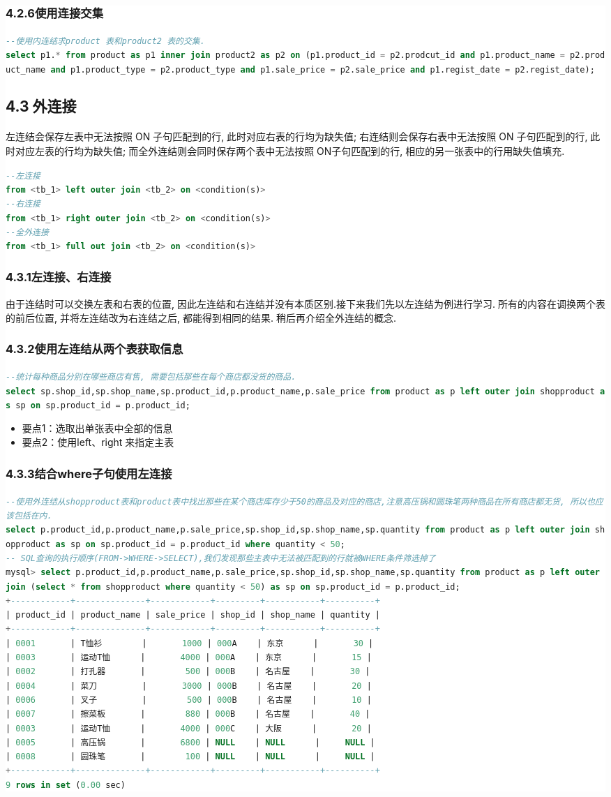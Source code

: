 ### 4.2.6使用连接交集

```sql
--使用内连结求product 表和product2 表的交集.
select p1.* from product as p1 inner join product2 as p2 on (p1.product_id = p2.prodcut_id and p1.product_name = p2.product_name and p1.product_type = p2.product_type and p1.sale_price = p2.sale_price and p1.regist_date = p2.regist_date);
```

## 4.3 外连接

左连结会保存左表中无法按照 ON 子句匹配到的行, 此时对应右表的行均为缺失值; 右连结则会保存右表中无法按照 ON 子句匹配到的行, 此时对应左表的行均为缺失值; 而全外连结则会同时保存两个表中无法按照 ON子句匹配到的行, 相应的另一张表中的行用缺失值填充.

```sql
--左连接
from <tb_1> left outer join <tb_2> on <condition(s)>
--右连接
from <tb_1> right outer join <tb_2> on <condition(s)>
--全外连接
from <tb_1> full out join <tb_2> on <condition(s)>
```

### 4.3.1左连接、右连接

由于连结时可以交换左表和右表的位置, 因此左连结和右连结并没有本质区别.接下来我们先以左连结为例进行学习. 所有的内容在调换两个表的前后位置, 并将左连结改为右连结之后, 都能得到相同的结果. 稍后再介绍全外连结的概念.

### 4.3.2使用左连结从两个表获取信息

```sql
--统计每种商品分别在哪些商店有售, 需要包括那些在每个商店都没货的商品.
select sp.shop_id,sp.shop_name,sp.product_id,p.product_name,p.sale_price from product as p left outer join shopproduct as sp on sp.product_id = p.product_id;
```

- 要点1：选取出单张表中全部的信息
- 要点2：使用left、right 来指定主表

### 4.3.3结合where子句使用左连接

```sql
--使用外连结从shopproduct表和product表中找出那些在某个商店库存少于50的商品及对应的商店,注意高压锅和圆珠笔两种商品在所有商店都无货, 所以也应该包括在内.
select p.product_id,p.product_name,p.sale_price,sp.shop_id,sp.shop_name,sp.quantity from product as p left outer join shopproduct as sp on sp.product_id = p.product_id where quantity < 50;
-- SQL查询的执行顺序(FROM->WHERE->SELECT),我们发现那些主表中无法被匹配到的行就被WHERE条件筛选掉了
mysql> select p.product_id,p.product_name,p.sale_price,sp.shop_id,sp.shop_name,sp.quantity from product as p left outer join (select * from shopproduct where quantity < 50) as sp on sp.product_id = p.product_id;
+------------+--------------+------------+---------+-----------+----------+
| product_id | product_name | sale_price | shop_id | shop_name | quantity |
+------------+--------------+------------+---------+-----------+----------+
| 0001       | T恤衫        |       1000 | 000A    | 东京      |       30 |
| 0003       | 运动T恤      |       4000 | 000A    | 东京      |       15 |
| 0002       | 打孔器       |        500 | 000B    | 名古屋    |       30 |
| 0004       | 菜刀         |       3000 | 000B    | 名古屋    |       20 |
| 0006       | 叉子         |        500 | 000B    | 名古屋    |       10 |
| 0007       | 擦菜板       |        880 | 000B    | 名古屋    |       40 |
| 0003       | 运动T恤      |       4000 | 000C    | 大阪      |       20 |
| 0005       | 高压锅       |       6800 | NULL    | NULL      |     NULL |
| 0008       | 圆珠笔       |        100 | NULL    | NULL      |     NULL |
+------------+--------------+------------+---------+-----------+----------+
9 rows in set (0.00 sec)
```

